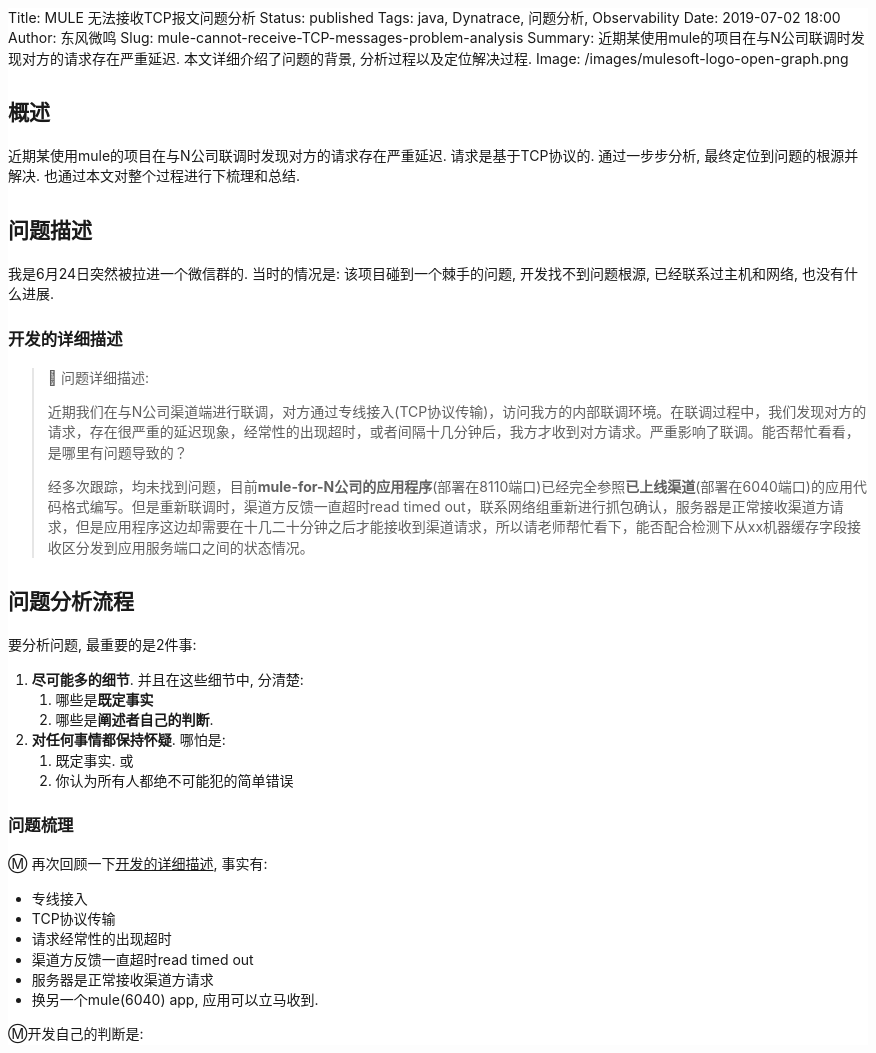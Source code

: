 Title: MULE 无法接收TCP报文问题分析
Status: published
Tags: java, Dynatrace, 问题分析, Observability
Date: 2019-07-02 18:00
Author: 东风微鸣
Slug: mule-cannot-receive-TCP-messages-problem-analysis
Summary: 近期某使用mule的项目在与N公司联调时发现对方的请求存在严重延迟. 本文详细介绍了问题的背景, 分析过程以及定位解决过程.
Image: /images/mulesoft-logo-open-graph.png

## 概述

近期某使用mule的项目在与N公司联调时发现对方的请求存在严重延迟. 请求是基于TCP协议的. 通过一步步分析, 最终定位到问题的根源并解决. 也通过本文对整个过程进行下梳理和总结.

## 问题描述

我是6月24日突然被拉进一个微信群的. 当时的情况是: 该项目碰到一个棘手的问题, 开发找不到问题根源, 已经联系过主机和网络, 也没有什么进展.

### 开发的详细描述

> :notebook: 问题详细描述:
>
> 近期我们在与N公司渠道端进行联调，对方通过专线接入(TCP协议传输)，访问我方的内部联调环境。在联调过程中，我们发现对方的请求，存在很严重的延迟现象，经常性的出现超时，或者间隔十几分钟后，我方才收到对方请求。严重影响了联调。能否帮忙看看，是哪里有问题导致的？
>
> 经多次跟踪，均未找到问题，目前**mule-for-N公司的应用程序**(部署在8110端口)已经完全参照**已上线渠道**(部署在6040端口)的应用代码格式编写。但是重新联调时，渠道方反馈一直超时read timed out，联系网络组重新进行抓包确认，服务器是正常接收渠道方请求，但是应用程序这边却需要在十几二十分钟之后才能接收到渠道请求，所以请老师帮忙看下，能否配合检测下从xx机器缓存字段接收区分发到应用服务端口之间的状态情况。
>

## 问题分析流程

要分析问题, 最重要的是2件事:

1. **尽可能多的细节**. 并且在这些细节中, 分清楚:
    1. 哪些是**既定事实**
    2. 哪些是**阐述者自己的判断**.
2. **对任何事情都保持怀疑**. 哪怕是:
    1. 既定事实.  或
    2. 你认为所有人都绝不可能犯的简单错误

### 问题梳理

:m: 再次回顾一下[开发的详细描述](#开发的详细描述), 事实有:

- 专线接入
- TCP协议传输
- 请求经常性的出现超时
- 渠道方反馈一直超时read timed out
- 服务器是正常接收渠道方请求
- 换另一个mule(6040) app, 应用可以立马收到. 

:m:开发自己的判断是:
